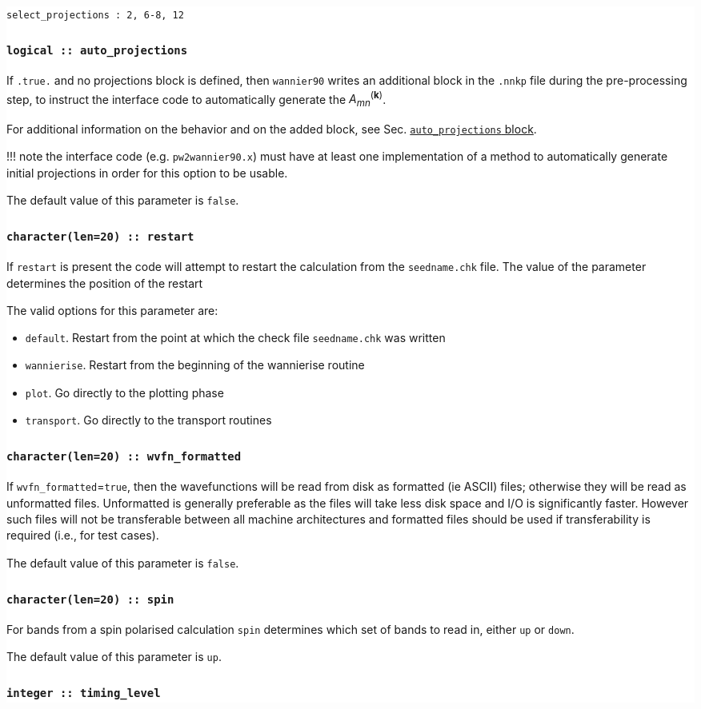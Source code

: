 `select_projections : 2, 6-8, 12`

### `logical :: auto_projections`

If `.true.` and no projections block is defined, then `wannier90` writes
an additional block in the `.nnkp` file during the pre-processing step,
to instruct the interface code to automatically generate the
$A_{mn}^{(\mathbf{k})}$.

For additional information on the behavior and on the added block, see
Sec. [`auto_projections` block](postproc.md#auto_projections-block).

!!! note
    the interface code (e.g. `pw2wannier90.x`) must have at least
    one implementation of a method to automatically generate initial
    projections in order for this option to be usable.

The default value of this parameter is `false`.

### `character(len=20) :: restart`

If `restart` is present the code will attempt to restart the calculation
from the `seedname.chk` file. The value of the parameter determines the
position of the restart

The valid options for this parameter are:

- `default`. Restart from the point at which the check file
    `seedname.chk` was written

- `wannierise`. Restart from the beginning of the wannierise routine

- `plot`. Go directly to the plotting phase

- `transport`. Go directly to the transport routines

### `character(len=20) :: wvfn_formatted`

If `wvfn_formatted`=`true`, then the wavefunctions will be read from
disk as formatted (ie ASCII) files; otherwise they will be read as
unformatted files. Unformatted is generally preferable as the files will
take less disk space and I/O is significantly faster. However such files
will not be transferable between all machine architectures and formatted
files should be used if transferability is required (i.e., for test
cases).

The default value of this parameter is `false`.

### `character(len=20) :: spin`

For bands from a spin polarised calculation `spin` determines which set
of bands to read in, either `up` or `down`.

The default value of this parameter is `up`.

### `integer :: timing_level`
